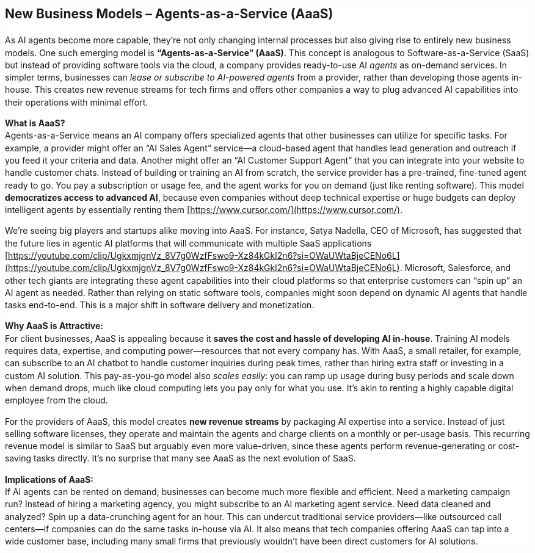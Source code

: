 ## New Business Models – Agents-as-a-Service (AaaS)  
As AI agents become more capable, they’re not only changing internal processes but also giving rise to entirely new business models. One such emerging model is **“Agents-as-a-Service” (AaaS)**. This concept is analogous to Software-as-a-Service (SaaS) but instead of providing software tools via the cloud, a company provides ready-to-use AI *agents* as on-demand services. In simpler terms, businesses can *lease or subscribe to AI-powered agents* from a provider, rather than developing those agents in-house. This creates new revenue streams for tech firms and offers other companies a way to plug advanced AI capabilities into their operations with minimal effort.

**What is AaaS?**  
Agents-as-a-Service means an AI company offers specialized agents that other businesses can utilize for specific tasks. For example, a provider might offer an “AI Sales Agent” service—a cloud-based agent that handles lead generation and outreach if you feed it your criteria and data. Another might offer an “AI Customer Support Agent” that you can integrate into your website to handle customer chats. Instead of building or training an AI from scratch, the service provider has a pre-trained, fine-tuned agent ready to go. You pay a subscription or usage fee, and the agent works for you on demand (just like renting software). This model **democratizes access to advanced AI**, because even companies without deep technical expertise or huge budgets can deploy intelligent agents by essentially renting them [https://www.cursor.com/](https://www.cursor.com/).

We’re seeing big players and startups alike moving into AaaS. For instance, Satya Nadella, CEO of Microsoft, has suggested that the future lies in agentic AI platforms that will communicate with multiple SaaS applications [https://youtube.com/clip/UgkxmjgnVz_8V7g0WzfFswo9-Xz84kGkl2n6?si=OWaUWtaBjeCENo6L](https://youtube.com/clip/UgkxmjgnVz_8V7g0WzfFswo9-Xz84kGkl2n6?si=OWaUWtaBjeCENo6L). Microsoft, Salesforce, and other tech giants are integrating these agent capabilities into their cloud platforms so that enterprise customers can “spin up” an AI agent as needed. Rather than relying on static software tools, companies might soon depend on dynamic AI agents that handle tasks end-to-end. This is a major shift in software delivery and monetization.

**Why AaaS is Attractive:**  
For client businesses, AaaS is appealing because it **saves the cost and hassle of developing AI in-house**. Training AI models requires data, expertise, and computing power—resources that not every company has. With AaaS, a small retailer, for example, can subscribe to an AI chatbot to handle customer inquiries during peak times, rather than hiring extra staff or investing in a custom AI solution. This pay-as-you-go model also *scales easily*: you can ramp up usage during busy periods and scale down when demand drops, much like cloud computing lets you pay only for what you use. It’s akin to renting a highly capable digital employee from the cloud.

For the providers of AaaS, this model creates **new revenue streams** by packaging AI expertise into a service. Instead of just selling software licenses, they operate and maintain the agents and charge clients on a monthly or per-usage basis. This recurring revenue model is similar to SaaS but arguably even more value-driven, since these agents perform revenue-generating or cost-saving tasks directly. It’s no surprise that many see AaaS as the next evolution of SaaS.

**Implications of AaaS:**  
If AI agents can be rented on demand, businesses can become much more flexible and efficient. Need a marketing campaign run? Instead of hiring a marketing agency, you might subscribe to an AI marketing agent service. Need data cleaned and analyzed? Spin up a data-crunching agent for an hour. This can undercut traditional service providers—like outsourced call centers—if companies can do the same tasks in-house via AI. It also means that tech companies offering AaaS can tap into a wide customer base, including many small firms that previously wouldn’t have been direct customers for AI solutions.

